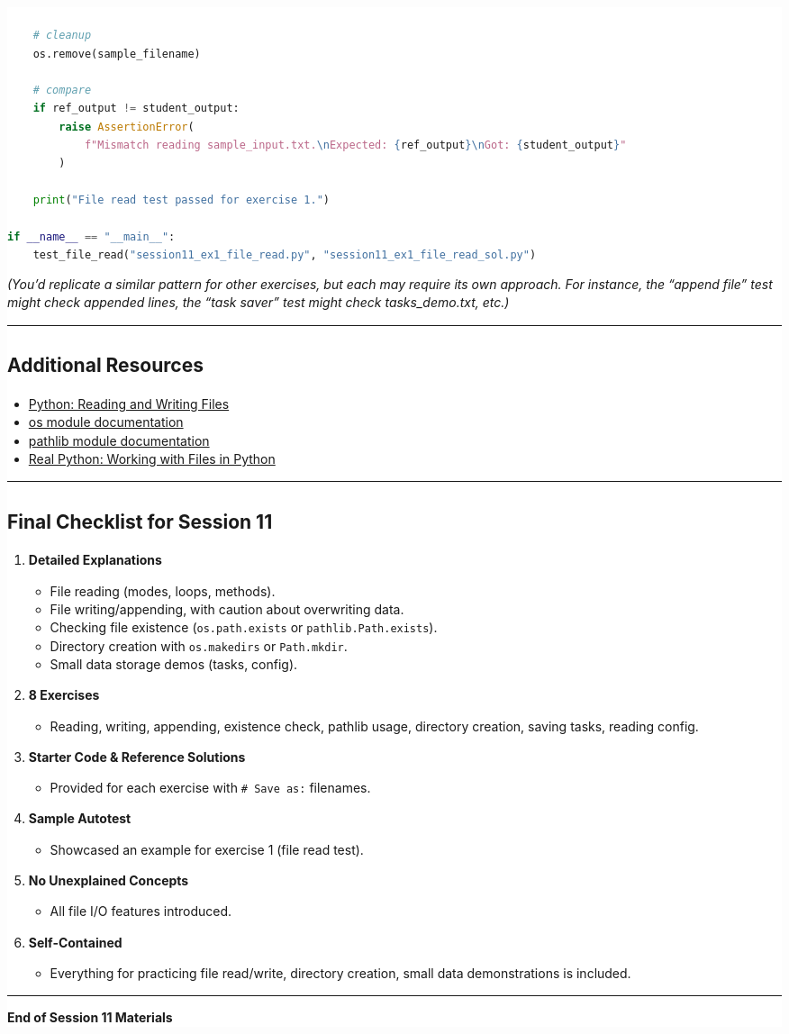 ```python

    # cleanup
    os.remove(sample_filename)

    # compare
    if ref_output != student_output:
        raise AssertionError(
            f"Mismatch reading sample_input.txt.\nExpected: {ref_output}\nGot: {student_output}"
        )

    print("File read test passed for exercise 1.")

if __name__ == "__main__":
    test_file_read("session11_ex1_file_read.py", "session11_ex1_file_read_sol.py")
```

*(You’d replicate a similar pattern for other exercises, but each may require its own approach. For instance, the “append file” test might check appended lines, the “task saver” test might check tasks_demo.txt, etc.)*

---

## **Additional Resources**

- [Python: Reading and Writing Files](https://docs.python.org/3/tutorial/inputoutput.html#reading-and-writing-files)
- [os module documentation](https://docs.python.org/3/library/os.html)
- [pathlib module documentation](https://docs.python.org/3/library/pathlib.html)
- [Real Python: Working with Files in Python](https://realpython.com/read-write-files-python/)

---

## **Final Checklist for Session 11**

1. **Detailed Explanations**  
   - File reading (modes, loops, methods).
   - File writing/appending, with caution about overwriting data.
   - Checking file existence (`os.path.exists` or `pathlib.Path.exists`).
   - Directory creation with `os.makedirs` or `Path.mkdir`.
   - Small data storage demos (tasks, config).

2. **8 Exercises**  
   - Reading, writing, appending, existence check, pathlib usage, directory creation, saving tasks, reading config.

3. **Starter Code & Reference Solutions**  
   - Provided for each exercise with `# Save as:` filenames.

4. **Sample Autotest**  
   - Showcased an example for exercise 1 (file read test).

5. **No Unexplained Concepts**  
   - All file I/O features introduced.

6. **Self-Contained**  
   - Everything for practicing file read/write, directory creation, small data demonstrations is included.

---

**End of Session 11 Materials**